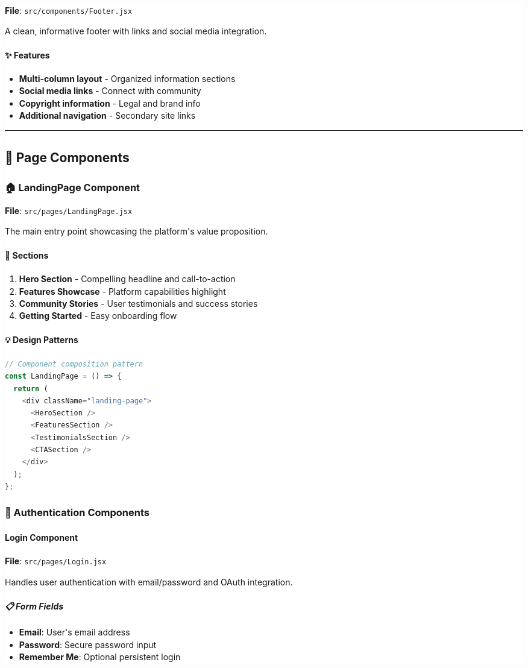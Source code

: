**File**: `src/components/Footer.jsx`

A clean, informative footer with links and social media integration.

#### ✨ Features
- **Multi-column layout** - Organized information sections
- **Social media links** - Connect with community
- **Copyright information** - Legal and brand info
- **Additional navigation** - Secondary site links

---

## 📄 Page Components

### 🏠 LandingPage Component

**File**: `src/pages/LandingPage.jsx`

The main entry point showcasing the platform's value proposition.

#### 🎯 Sections
1. **Hero Section** - Compelling headline and call-to-action
2. **Features Showcase** - Platform capabilities highlight
3. **Community Stories** - User testimonials and success stories
4. **Getting Started** - Easy onboarding flow

#### 💡 Design Patterns
```javascript
// Component composition pattern
const LandingPage = () => {
  return (
    <div className="landing-page">
      <HeroSection />
      <FeaturesSection />
      <TestimonialsSection />
      <CTASection />
    </div>
  );
};
```

### 🔐 Authentication Components

#### Login Component

**File**: `src/pages/Login.jsx`

Handles user authentication with email/password and OAuth integration.

##### 📋 Form Fields
- **Email**: User's email address
- **Password**: Secure password input
- **Remember Me**: Optional persistent login
